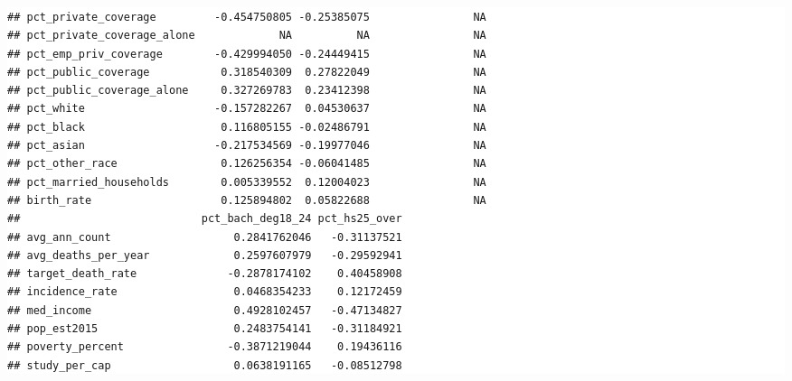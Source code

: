     ## pct_private_coverage         -0.454750805 -0.25385075                NA
    ## pct_private_coverage_alone             NA          NA                NA
    ## pct_emp_priv_coverage        -0.429994050 -0.24449415                NA
    ## pct_public_coverage           0.318540309  0.27822049                NA
    ## pct_public_coverage_alone     0.327269783  0.23412398                NA
    ## pct_white                    -0.157282267  0.04530637                NA
    ## pct_black                     0.116805155 -0.02486791                NA
    ## pct_asian                    -0.217534569 -0.19977046                NA
    ## pct_other_race                0.126256354 -0.06041485                NA
    ## pct_married_households        0.005339552  0.12004023                NA
    ## birth_rate                    0.125894802  0.05822688                NA
    ##                            pct_bach_deg18_24 pct_hs25_over
    ## avg_ann_count                   0.2841762046   -0.31137521
    ## avg_deaths_per_year             0.2597607979   -0.29592941
    ## target_death_rate              -0.2878174102    0.40458908
    ## incidence_rate                  0.0468354233    0.12172459
    ## med_income                      0.4928102457   -0.47134827
    ## pop_est2015                     0.2483754141   -0.31184921
    ## poverty_percent                -0.3871219044    0.19436116
    ## study_per_cap                   0.0638191165   -0.08512798